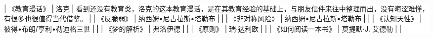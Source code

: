 | 《教育漫话》                                                               | 洛克                                                                                                                        | 看到还没有教育类，洛克的这本教育漫话，是在其教育经验的基础上，与朋友信件来往中整理而出，没有晦涩难懂，有很多也很值得当代借鉴。                                                                                                                                                                                                                                                                                                                                                                                                                                                                      |
| 《反脆弱》                                                                 | 纳西姆•尼古拉斯•塔勒布                                                                                                    |                                                                                                                                                                                                                                                                                                                                                                                                                                                                                                                                                                                                     |
| 《非对称风险》                                                             | 纳西姆▪尼古拉斯▪塔勒布                                                                                                    |                                                                                                                                                                                                                                                                                                                                                                                                                                                                                                                                                                                                     |
| 《认知天性》                                                               | 彼得•布朗/亨利•勒迪格三世                                                                                                 |                                                                                                                                                                                                                                                                                                                                                                                                                                                                                                                                                                                                     |
| 《梦的解析》                                                               | 弗洛伊德                                                                                                                    |                                                                                                                                                                                                                                                                                                                                                                                                                                                                                                                                                                                                     |
| 《原则》                                                                   | 瑞·达利欧                                                                                                                  |                                                                                                                                                                                                                                                                                                                                                                                                                                                                                                                                                                                                     |
| 《如何阅读一本书》                                                         | 莫提默·J. 艾德勒                                                                                                           |                                                                                                                                                                                                                                                                                                                                                                                                                                                                                                                                                                                                     |